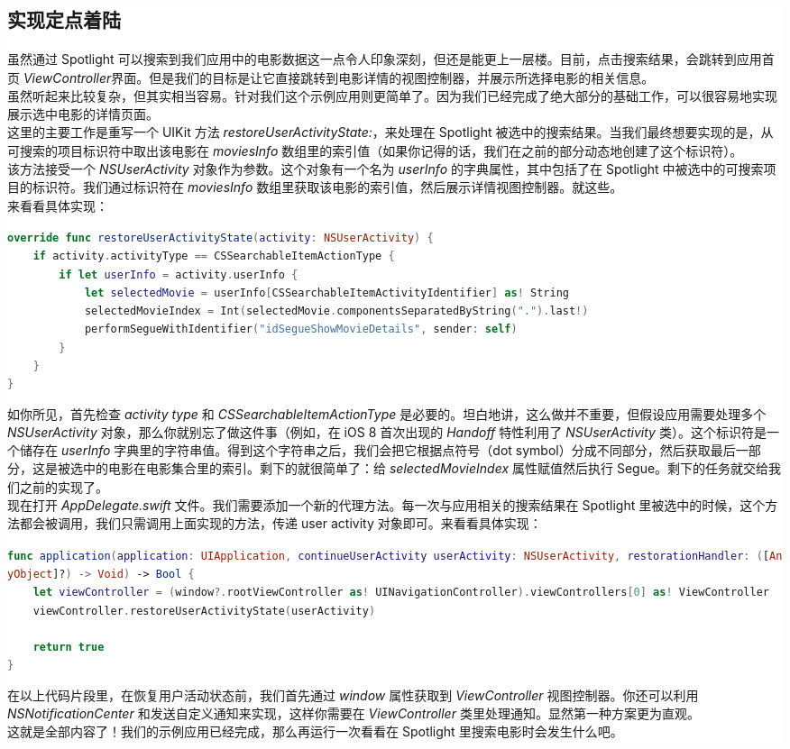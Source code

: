 ## 实现定点着陆  
虽然通过 Spotlight 可以搜索到我们应用中的电影数据这一点令人印象深刻，但还是能更上一层楼。目前，点击搜索结果，会跳转到应用首页 *ViewController*界面。但是我们的目标是让它直接跳转到电影详情的视图控制器，并展示所选择电影的相关信息。  
虽然听起来比较复杂，但其实相当容易。针对我们这个示例应用则更简单了。因为我们已经完成了绝大部分的基础工作，可以很容易地实现展示选中电影的详情页面。  
这里的主要工作是重写一个 UIKit 方法 *restoreUserActivityState:*，来处理在 Spotlight 被选中的搜索结果。当我们最终想要实现的是，从可搜索的项目标识符中取出该电影在 *moviesInfo* 数组里的索引值（如果你记得的话，我们在之前的部分动态地创建了这个标识符）。  
该方法接受一个 *NSUserActivity* 对象作为参数。这个对象有一个名为 *userInfo* 的字典属性，其中包括了在 Spotlight 中被选中的可搜索项目的标识符。我们通过标识符在 *moviesInfo* 数组里获取该电影的索引值，然后展示详情视图控制器。就这些。  
来看看具体实现：  
```swift  
override func restoreUserActivityState(activity: NSUserActivity) {  
    if activity.activityType == CSSearchableItemActionType {  
        if let userInfo = activity.userInfo {  
            let selectedMovie = userInfo[CSSearchableItemActivityIdentifier] as! String  
            selectedMovieIndex = Int(selectedMovie.componentsSeparatedByString(".").last!)  
            performSegueWithIdentifier("idSegueShowMovieDetails", sender: self)  
        }  
    }  
}  
```  
如你所见，首先检查 *activity type* 和 *CSSearchableItemActionType* 是必要的。坦白地讲，这么做并不重要，但假设应用需要处理多个 *NSUserActivity* 对象，那么你就别忘了做这件事（例如，在 iOS 8 首次出现的 *Handoff* 特性利用了 *NSUserActivity* 类）。这个标识符是一个储存在 *userInfo* 字典里的字符串值。得到这个字符串之后，我们会把它根据点符号（dot symbol）分成不同部分，然后获取最后一部分，这是被选中的电影在电影集合里的索引。剩下的就很简单了：给 *selectedMovieIndex* 属性赋值然后执行 Segue。剩下的任务就交给我们之前的实现了。  
现在打开 *AppDelegate.swift* 文件。我们需要添加一个新的代理方法。每一次与应用相关的搜索结果在 Spotlight 里被选中的时候，这个方法都会被调用，我们只需调用上面实现的方法，传递 user activity 对象即可。来看看具体实现：  
```swift  
func application(application: UIApplication, continueUserActivity userActivity: NSUserActivity, restorationHandler: ([AnyObject]?) -> Void) -> Bool {  
    let viewController = (window?.rootViewController as! UINavigationController).viewControllers[0] as! ViewController  
    viewController.restoreUserActivityState(userActivity)  
   
    return true  
}  
```  
在以上代码片段里，在恢复用户活动状态前，我们首先通过 *window* 属性获取到 *ViewController* 视图控制器。你还可以利用 *NSNotificationCenter* 和发送自定义通知来实现，这样你需要在 *ViewController* 类里处理通知。显然第一种方案更为直观。  
这就是全部内容了！我们的示例应用已经完成，那么再运行一次看看在 Spotlight 里搜索电影时会发生什么吧。  